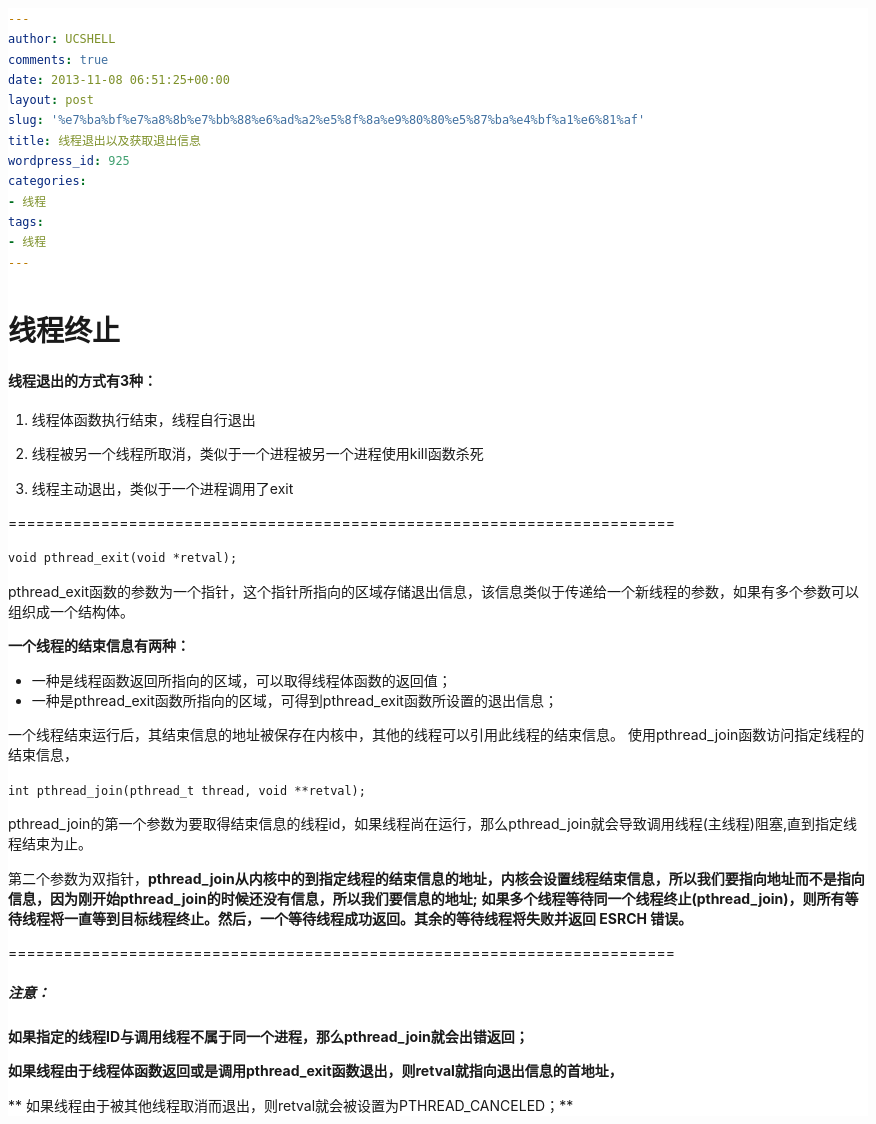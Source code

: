 ```yaml
---
author: UCSHELL
comments: true
date: 2013-11-08 06:51:25+00:00
layout: post
slug: '%e7%ba%bf%e7%a8%8b%e7%bb%88%e6%ad%a2%e5%8f%8a%e9%80%80%e5%87%ba%e4%bf%a1%e6%81%af'
title: 线程退出以及获取退出信息
wordpress_id: 925
categories:
- 线程
tags:
- 线程
---
```


线程终止
========================================================================

#### 线程退出的方式有3种：
1. 线程体函数执行结束，线程自行退出

2. 线程被另一个线程所取消，类似于一个进程被另一个进程使用kill函数杀死

3. 线程主动退出，类似于一个进程调用了exit

========================================================================

    
    void pthread_exit(void *retval);


pthread_exit函数的参数为一个指针，这个指针所指向的区域存储退出信息，该信息类似于传递给一个新线程的参数，如果有多个参数可以组织成一个结构体。

**一个线程的结束信息有两种：**
* 一种是线程函数返回所指向的区域，可以取得线程体函数的返回值；
* 一种是pthread\_exit函数所指向的区域，可得到pthread_exit函数所设置的退出信息；

一个线程结束运行后，其结束信息的地址被保存在内核中，其他的线程可以引用此线程的结束信息。
使用pthread_join函数访问指定线程的结束信息，

    
    int pthread_join(pthread_t thread, void **retval);


pthread\_join的第一个参数为要取得结束信息的线程id，如果线程尚在运行，那么pthread_join就会导致调用线程(主线程)阻塞,直到指定线程结束为止。

第二个参数为双指针，**pthread\_join从内核中的到指定线程的结束信息的地址，内核会设置线程结束信息，所以我们要指向地址而不是指向信息，因为刚开始pthread_join的时候还没有信息，所以我们要信息的地址;**
**如果多个线程等待同一个线程终止(pthread_join)，则所有等待线程将一直等到目标线程终止。然后，一个等待线程成功返回。其余的等待线程将失败并返回 ESRCH 错误。**

========================================================================

##### 注意：
**如果指定的线程ID与调用线程不属于同一个进程，那么pthread_join就会出错返回；**

**如果线程由于线程体函数返回或是调用pthread_exit函数退出，则retval就指向退出信息的首地址，**

** 如果线程由于被其他线程取消而退出，则retval就会被设置为PTHREAD_CANCELED；**
